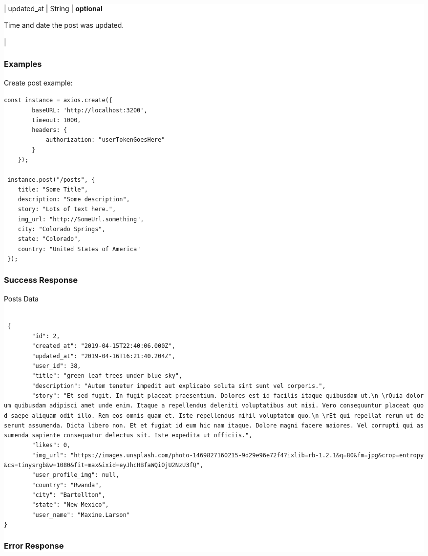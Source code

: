 | updated_at			| String			| **optional** <p>Time and date the post was updated.</p>							|

### Examples

Create post example:

```
const instance = axios.create({
        baseURL: 'http://localhost:3200',
        timeout: 1000,
        headers: {
            authorization: "userTokenGoesHere"
        }
    });
 
 instance.post("/posts", {
    title: "Some Title",
    description: "Some description",
    story: "Lots of text here.",
    img_url: "http://SomeUrl.something",
    city: "Colorado Springs",
    state: "Colorado",
    country: "United States of America"
 });
```

### Success Response

Posts Data

```

 {
        "id": 2,
        "created_at": "2019-04-15T22:40:06.000Z",
        "updated_at": "2019-04-16T16:21:40.204Z",
        "user_id": 38,
        "title": "green leaf trees under blue sky",
        "description": "Autem tenetur impedit aut explicabo soluta sint sunt vel corporis.",
        "story": "Et sed fugit. In fugit placeat praesentium. Dolores est id facilis itaque quibusdam ut.\n \rQuia dolorum quibusdam adipisci amet unde enim. Itaque a repellendus deleniti voluptatibus aut nisi. Vero consequuntur placeat quod saepe aliquam odit illo. Rem eos omnis quam et. Iste repellendus nihil voluptatem quo.\n \rEt qui repellat rerum ut deserunt assumenda. Dicta libero non. Et et fugiat id eum hic nam itaque. Dolore magni facere maiores. Vel corrupti qui assumenda sapiente consequatur delectus sit. Iste expedita ut officiis.",
        "likes": 0,
        "img_url": "https://images.unsplash.com/photo-1469827160215-9d29e96e72f4?ixlib=rb-1.2.1&q=80&fm=jpg&crop=entropy&cs=tinysrgb&w=1080&fit=max&ixid=eyJhcHBfaWQiOjU2NzU3fQ",
        "user_profile_img": null,
        "country": "Rwanda",
        "city": "Bartellton",
        "state": "New Mexico",
        "user_name": "Maxine.Larson"
}
```
### Error Response
